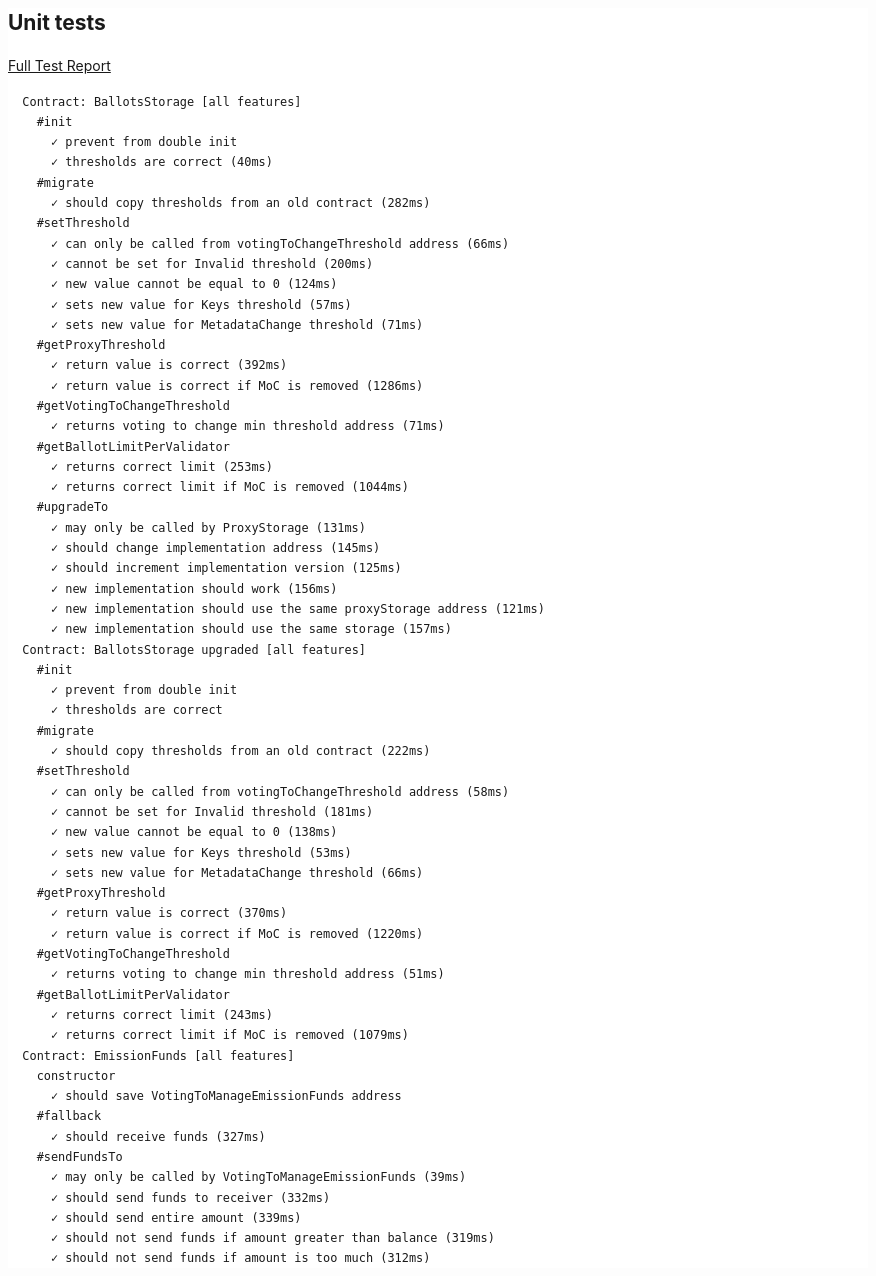 ## Unit tests
[Full Test Report](https://poanetwork.github.io/poa-network-consensus-contracts/mochawesome.html)<br />

```
  Contract: BallotsStorage [all features]
    #init
      ✓ prevent from double init
      ✓ thresholds are correct (40ms)
    #migrate
      ✓ should copy thresholds from an old contract (282ms)
    #setThreshold
      ✓ can only be called from votingToChangeThreshold address (66ms)
      ✓ cannot be set for Invalid threshold (200ms)
      ✓ new value cannot be equal to 0 (124ms)
      ✓ sets new value for Keys threshold (57ms)
      ✓ sets new value for MetadataChange threshold (71ms)
    #getProxyThreshold
      ✓ return value is correct (392ms)
      ✓ return value is correct if MoC is removed (1286ms)
    #getVotingToChangeThreshold
      ✓ returns voting to change min threshold address (71ms)
    #getBallotLimitPerValidator
      ✓ returns correct limit (253ms)
      ✓ returns correct limit if MoC is removed (1044ms)
    #upgradeTo
      ✓ may only be called by ProxyStorage (131ms)
      ✓ should change implementation address (145ms)
      ✓ should increment implementation version (125ms)
      ✓ new implementation should work (156ms)
      ✓ new implementation should use the same proxyStorage address (121ms)
      ✓ new implementation should use the same storage (157ms)
  Contract: BallotsStorage upgraded [all features]
    #init
      ✓ prevent from double init
      ✓ thresholds are correct
    #migrate
      ✓ should copy thresholds from an old contract (222ms)
    #setThreshold
      ✓ can only be called from votingToChangeThreshold address (58ms)
      ✓ cannot be set for Invalid threshold (181ms)
      ✓ new value cannot be equal to 0 (138ms)
      ✓ sets new value for Keys threshold (53ms)
      ✓ sets new value for MetadataChange threshold (66ms)
    #getProxyThreshold
      ✓ return value is correct (370ms)
      ✓ return value is correct if MoC is removed (1220ms)
    #getVotingToChangeThreshold
      ✓ returns voting to change min threshold address (51ms)
    #getBallotLimitPerValidator
      ✓ returns correct limit (243ms)
      ✓ returns correct limit if MoC is removed (1079ms)
  Contract: EmissionFunds [all features]
    constructor
      ✓ should save VotingToManageEmissionFunds address
    #fallback
      ✓ should receive funds (327ms)
    #sendFundsTo
      ✓ may only be called by VotingToManageEmissionFunds (39ms)
      ✓ should send funds to receiver (332ms)
      ✓ should send entire amount (339ms)
      ✓ should not send funds if amount greater than balance (319ms)
      ✓ should not send funds if amount is too much (312ms)
```